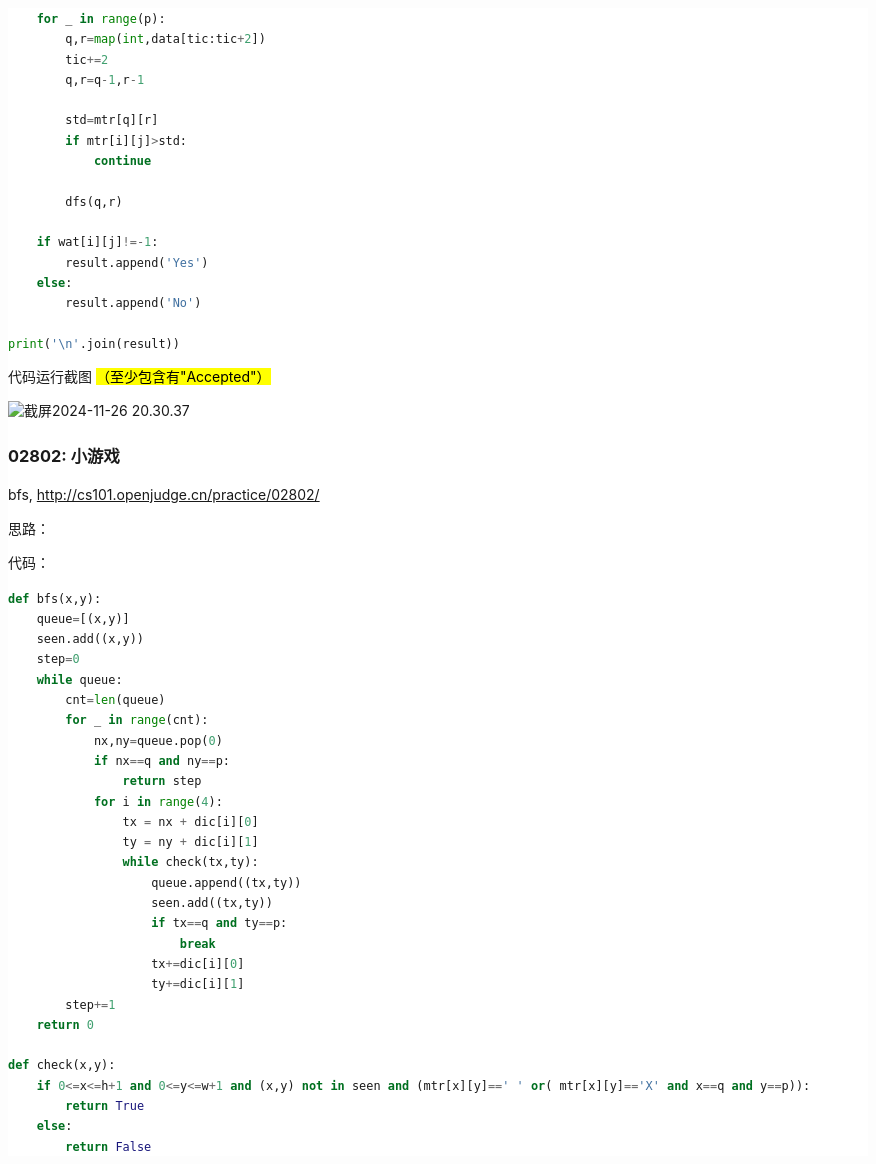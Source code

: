 ```python
    for _ in range(p):
        q,r=map(int,data[tic:tic+2])
        tic+=2
        q,r=q-1,r-1

        std=mtr[q][r]
        if mtr[i][j]>std:
            continue

        dfs(q,r)

    if wat[i][j]!=-1:
        result.append('Yes')
    else:
        result.append('No')

print('\n'.join(result))
```



代码运行截图 <mark>（至少包含有"Accepted"）</mark>

![截屏2024-11-26 20.30.37](https://p.ipic.vip/puvsnv.png)



### 02802: 小游戏

bfs, http://cs101.openjudge.cn/practice/02802/

思路：



代码：

```python
def bfs(x,y):
    queue=[(x,y)]
    seen.add((x,y))
    step=0
    while queue:
        cnt=len(queue)
        for _ in range(cnt):
            nx,ny=queue.pop(0)
            if nx==q and ny==p:
                return step
            for i in range(4):
                tx = nx + dic[i][0]
                ty = ny + dic[i][1]
                while check(tx,ty):
                    queue.append((tx,ty))
                    seen.add((tx,ty))
                    if tx==q and ty==p:
                        break
                    tx+=dic[i][0]
                    ty+=dic[i][1]
        step+=1
    return 0

def check(x,y):
    if 0<=x<=h+1 and 0<=y<=w+1 and (x,y) not in seen and (mtr[x][y]==' ' or( mtr[x][y]=='X' and x==q and y==p)):
        return True
    else:
        return False

```